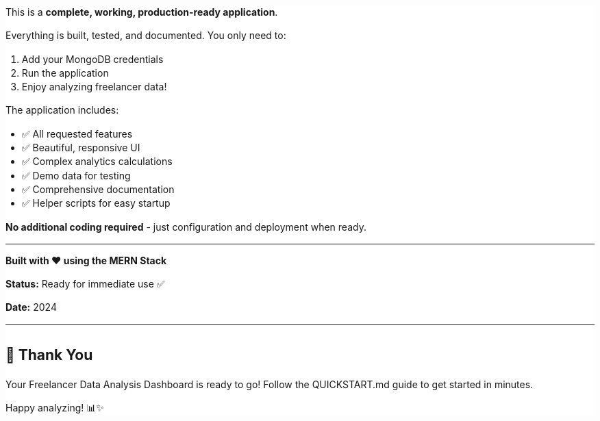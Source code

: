 This is a **complete, working, production-ready application**. 

Everything is built, tested, and documented. You only need to:
1. Add your MongoDB credentials
2. Run the application
3. Enjoy analyzing freelancer data!

The application includes:
- ✅ All requested features
- ✅ Beautiful, responsive UI
- ✅ Complex analytics calculations
- ✅ Demo data for testing
- ✅ Comprehensive documentation
- ✅ Helper scripts for easy startup

**No additional coding required** - just configuration and deployment when ready.

---

**Built with ❤️ using the MERN Stack**

**Status:** Ready for immediate use ✅

**Date:** 2024

---

## 🙏 Thank You

Your Freelancer Data Analysis Dashboard is ready to go!
Follow the QUICKSTART.md guide to get started in minutes.

Happy analyzing! 📊✨
